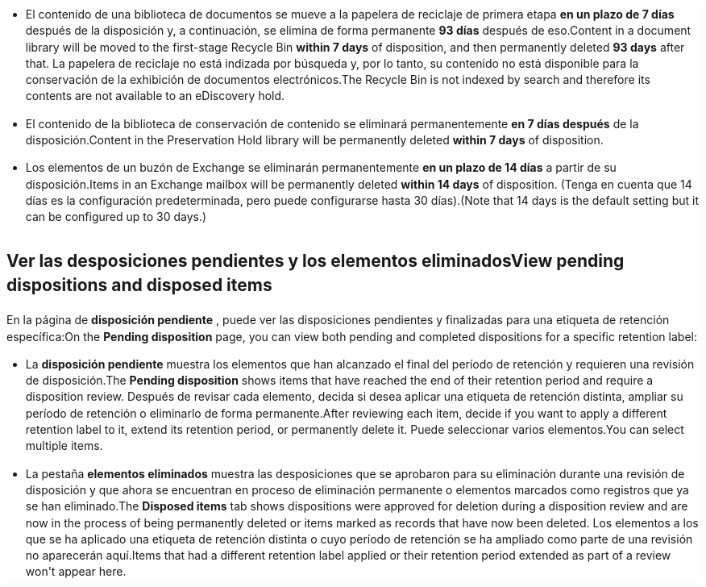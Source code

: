 - <span data-ttu-id="5f827-158">El contenido de una biblioteca de documentos se mueve a la papelera de reciclaje de primera etapa **en un plazo de 7 días** después de la disposición y, a continuación, se elimina de forma permanente **93 días** después de eso.</span><span class="sxs-lookup"><span data-stu-id="5f827-158">Content in a document library will be moved to the first-stage Recycle Bin **within 7 days** of disposition, and then permanently deleted **93 days** after that.</span></span> <span data-ttu-id="5f827-159">La papelera de reciclaje no está indizada por búsqueda y, por lo tanto, su contenido no está disponible para la conservación de la exhibición de documentos electrónicos.</span><span class="sxs-lookup"><span data-stu-id="5f827-159">The Recycle Bin is not indexed by search and therefore its contents are not available to an eDiscovery hold.</span></span>

- <span data-ttu-id="5f827-160">El contenido de la biblioteca de conservación de contenido se eliminará permanentemente **en 7 días después** de la disposición.</span><span class="sxs-lookup"><span data-stu-id="5f827-160">Content in the Preservation Hold library will be permanently deleted **within 7 days** of disposition.</span></span>

- <span data-ttu-id="5f827-161">Los elementos de un buzón de Exchange se eliminarán permanentemente **en un plazo de 14 días** a partir de su disposición.</span><span class="sxs-lookup"><span data-stu-id="5f827-161">Items in an Exchange mailbox will be permanently deleted **within 14 days** of disposition.</span></span> <span data-ttu-id="5f827-162">(Tenga en cuenta que 14 días es la configuración predeterminada, pero puede configurarse hasta 30 días).</span><span class="sxs-lookup"><span data-stu-id="5f827-162">(Note that 14 days is the default setting but it can be configured up to 30 days.)</span></span>
    
## <a name="view-pending-dispositions-and-disposed-items"></a><span data-ttu-id="5f827-163">Ver las desposiciones pendientes y los elementos eliminados</span><span class="sxs-lookup"><span data-stu-id="5f827-163">View pending dispositions and disposed items</span></span>

<span data-ttu-id="5f827-164">En la página de **disposición pendiente** , puede ver las disposiciones pendientes y finalizadas para una etiqueta de retención específica:</span><span class="sxs-lookup"><span data-stu-id="5f827-164">On the **Pending disposition** page, you can view both pending and completed dispositions for a specific retention label:</span></span> 
  
- <span data-ttu-id="5f827-165">La **disposición pendiente** muestra los elementos que han alcanzado el final del período de retención y requieren una revisión de disposición.</span><span class="sxs-lookup"><span data-stu-id="5f827-165">The **Pending disposition** shows items that have reached the end of their retention period and require a disposition review.</span></span> <span data-ttu-id="5f827-166">Después de revisar cada elemento, decida si desea aplicar una etiqueta de retención distinta, ampliar su período de retención o eliminarlo de forma permanente.</span><span class="sxs-lookup"><span data-stu-id="5f827-166">After reviewing each item, decide if you want to apply a different retention label to it, extend its retention period, or permanently delete it.</span></span> <span data-ttu-id="5f827-167">Puede seleccionar varios elementos.</span><span class="sxs-lookup"><span data-stu-id="5f827-167">You can select multiple items.</span></span>
    
- <span data-ttu-id="5f827-168">La pestaña **elementos eliminados** muestra las desposiciones que se aprobaron para su eliminación durante una revisión de disposición y que ahora se encuentran en proceso de eliminación permanente o elementos marcados como registros que ya se han eliminado.</span><span class="sxs-lookup"><span data-stu-id="5f827-168">The **Disposed items** tab shows dispositions were approved for deletion during a disposition review and are now in the process of being permanently deleted or items marked as records that have now been deleted.</span></span> <span data-ttu-id="5f827-169">Los elementos a los que se ha aplicado una etiqueta de retención distinta o cuyo período de retención se ha ampliado como parte de una revisión no aparecerán aquí.</span><span class="sxs-lookup"><span data-stu-id="5f827-169">Items that had a different retention label applied or their retention period extended as part of a review won't appear here.</span></span>
